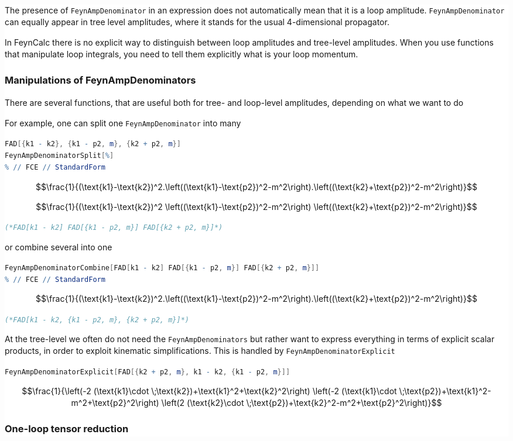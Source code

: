 The presence of `FeynAmpDenominator` in an expression does not automatically mean that it is a loop amplitude. `FeynAmpDenominator` can equally appear in tree level amplitudes, where it stands for the usual 4-dimensional propagator.

In FeynCalc there is no explicit way to distinguish between loop amplitudes and tree-level amplitudes. When you use functions that manipulate loop integrals, you need to tell them explicitly what is your loop momentum.

### Manipulations of FeynAmpDenominators

There are several functions, that are useful both for tree- and loop-level amplitudes, depending on what we want to do

For example, one can split one `FeynAmpDenominator` into many

```mathematica
FAD[{k1 - k2}, {k1 - p2, m}, {k2 + p2, m}]
FeynAmpDenominatorSplit[%]
% // FCE // StandardForm
```

$$\frac{1}{(\text{k1}-\text{k2})^2.\left((\text{k1}-\text{p2})^2-m^2\right).\left((\text{k2}+\text{p2})^2-m^2\right)}$$

$$\frac{1}{(\text{k1}-\text{k2})^2 \left((\text{k1}-\text{p2})^2-m^2\right) \left((\text{k2}+\text{p2})^2-m^2\right)}$$

```mathematica
(*FAD[k1 - k2] FAD[{k1 - p2, m}] FAD[{k2 + p2, m}]*)
```

or combine several into one

```mathematica
FeynAmpDenominatorCombine[FAD[k1 - k2] FAD[{k1 - p2, m}] FAD[{k2 + p2, m}]]
% // FCE // StandardForm
```

$$\frac{1}{(\text{k1}-\text{k2})^2.\left((\text{k1}-\text{p2})^2-m^2\right).\left((\text{k2}+\text{p2})^2-m^2\right)}$$

```mathematica
(*FAD[k1 - k2, {k1 - p2, m}, {k2 + p2, m}]*)
```

At the tree-level we often do not need the `FeynAmpDenominators` but rather want to express everything in terms of explicit scalar products, in order to exploit kinematic simplifications. This is handled by `FeynAmpDenominatorExplicit`

```mathematica
FeynAmpDenominatorExplicit[FAD[{k2 + p2, m}, k1 - k2, {k1 - p2, m}]]
```

$$\frac{1}{\left(-2 (\text{k1}\cdot \;\text{k2})+\text{k1}^2+\text{k2}^2\right) \left(-2 (\text{k1}\cdot \;\text{p2})+\text{k1}^2-m^2+\text{p2}^2\right) \left(2 (\text{k2}\cdot \;\text{p2})+\text{k2}^2-m^2+\text{p2}^2\right)}$$

### One-loop tensor reduction
